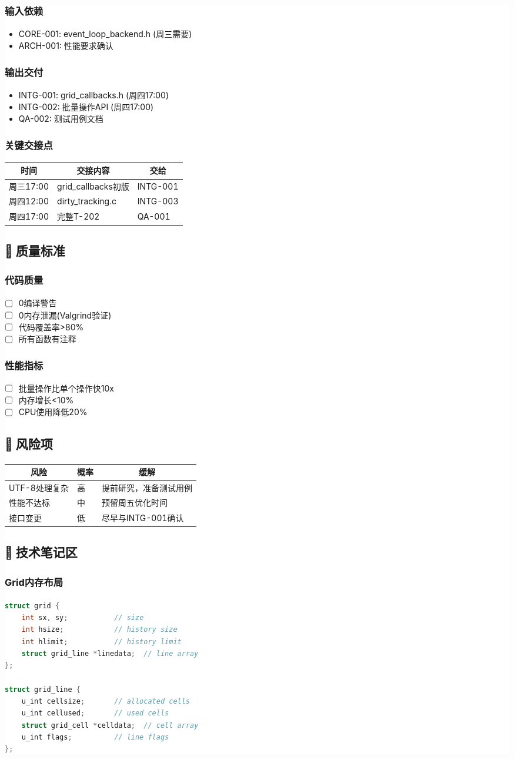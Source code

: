 ### 输入依赖
- CORE-001: event_loop_backend.h (周三需要)
- ARCH-001: 性能要求确认

### 输出交付
- INTG-001: grid_callbacks.h (周四17:00)
- INTG-002: 批量操作API (周四17:00)
- QA-002: 测试用例文档

### 关键交接点
| 时间 | 交接内容 | 交给 |
|------|----------|------|
| 周三17:00 | grid_callbacks初版 | INTG-001 |
| 周四12:00 | dirty_tracking.c | INTG-003 |
| 周四17:00 | 完整T-202 | QA-001 |

## 🎯 质量标准

### 代码质量
- [ ] 0编译警告
- [ ] 0内存泄漏(Valgrind验证)
- [ ] 代码覆盖率>80%
- [ ] 所有函数有注释

### 性能指标
- [ ] 批量操作比单个操作快10x
- [ ] 内存增长<10%
- [ ] CPU使用降低20%

## 🚨 风险项

| 风险 | 概率 | 缓解 |
|------|------|------|
| UTF-8处理复杂 | 高 | 提前研究，准备测试用例 |
| 性能不达标 | 中 | 预留周五优化时间 |
| 接口变更 | 低 | 尽早与INTG-001确认 |

## 📝 技术笔记区

### Grid内存布局
```c
struct grid {
    int sx, sy;           // size
    int hsize;            // history size  
    int hlimit;           // history limit
    struct grid_line *linedata;  // line array
};

struct grid_line {
    u_int cellsize;       // allocated cells
    u_int cellused;       // used cells
    struct grid_cell *celldata;  // cell array
    u_int flags;          // line flags
};
```
